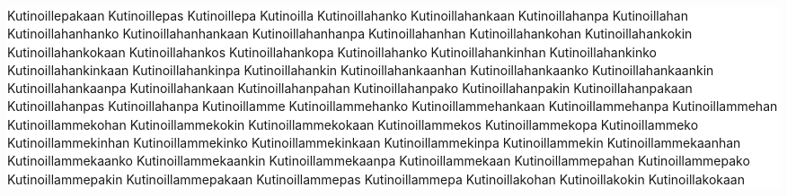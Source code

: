 Kutinoillepakaan
Kutinoillepas
Kutinoillepa
Kutinoilla
Kutinoillahanko
Kutinoillahankaan
Kutinoillahanpa
Kutinoillahan
Kutinoillahanhanko
Kutinoillahanhankaan
Kutinoillahanhanpa
Kutinoillahanhan
Kutinoillahankohan
Kutinoillahankokin
Kutinoillahankokaan
Kutinoillahankos
Kutinoillahankopa
Kutinoillahanko
Kutinoillahankinhan
Kutinoillahankinko
Kutinoillahankinkaan
Kutinoillahankinpa
Kutinoillahankin
Kutinoillahankaanhan
Kutinoillahankaanko
Kutinoillahankaankin
Kutinoillahankaanpa
Kutinoillahankaan
Kutinoillahanpahan
Kutinoillahanpako
Kutinoillahanpakin
Kutinoillahanpakaan
Kutinoillahanpas
Kutinoillahanpa
Kutinoillamme
Kutinoillammehanko
Kutinoillammehankaan
Kutinoillammehanpa
Kutinoillammehan
Kutinoillammekohan
Kutinoillammekokin
Kutinoillammekokaan
Kutinoillammekos
Kutinoillammekopa
Kutinoillammeko
Kutinoillammekinhan
Kutinoillammekinko
Kutinoillammekinkaan
Kutinoillammekinpa
Kutinoillammekin
Kutinoillammekaanhan
Kutinoillammekaanko
Kutinoillammekaankin
Kutinoillammekaanpa
Kutinoillammekaan
Kutinoillammepahan
Kutinoillammepako
Kutinoillammepakin
Kutinoillammepakaan
Kutinoillammepas
Kutinoillammepa
Kutinoillakohan
Kutinoillakokin
Kutinoillakokaan